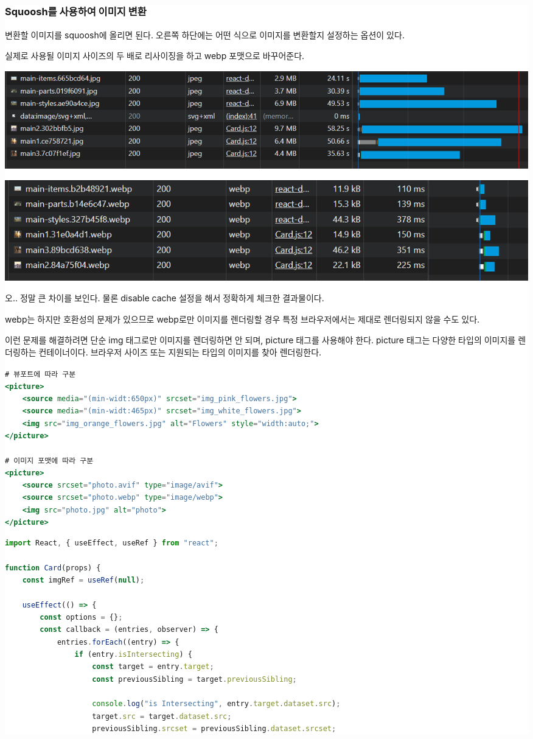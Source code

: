 ### Squoosh를 사용하여 이미지 변환

변환할 이미지를 squoosh에 올리면 된다. 오른쪽 하단에는 어떤 식으로 이미지를 변환할지 설정하는 옵션이 있다.

실제로 사용될 이미지 사이즈의 두 배로 리사이징을 하고 webp 포맷으로 바꾸어준다.

![Untitled](./img/Untitled%203.png)

![Untitled](./img/Untitled%204.png)

오.. 정말 큰 차이를 보인다. 물론 disable cache 설정을 해서 정확하게 체크한 결과물이다.

webp는 하지만 호환성의 문제가 있으므로 webp로만 이미지를 렌더링할 경우 특정 브라우저에서는 제대로 렌더링되지 않을 수도 있다.

이런 문제를 해결하려면 단순 img 태그로만 이미지를 렌더링하면 안 되며, picture 태그를 사용해야 한다. picture 태그는 다양한 타입의 이미지를 렌더링하는 컨테이너이다. 브라우저 사이즈 또는 지원되는 타입의 이미지를 찾아 렌더링한다.

```jsx
# 뷰포트에 따라 구분
<picture>
	<source media="(min-widt:650px)" srcset="img_pink_flowers.jpg">
	<source media="(min-widt:465px)" srcset="img_white_flowers.jpg">
	<img src="img_orange_flowers.jpg" alt="Flowers" style="width:auto;">
</picture>

# 이미지 포맷에 따라 구분
<picture>
	<source srcset="photo.avif" type="image/avif">
	<source srcset="photo.webp" type="image/webp">
	<img src="photo.jpg" alt="photo">
</picture>
```

```jsx
import React, { useEffect, useRef } from "react";

function Card(props) {
	const imgRef = useRef(null);

	useEffect(() => {
		const options = {};
		const callback = (entries, observer) => {
			entries.forEach((entry) => {
				if (entry.isIntersecting) {
					const target = entry.target;
					const previousSibling = target.previousSibling;

					console.log("is Intersecting", entry.target.dataset.src);
					target.src = target.dataset.src;
					previousSibling.srcset = previousSibling.dataset.srcset;
```